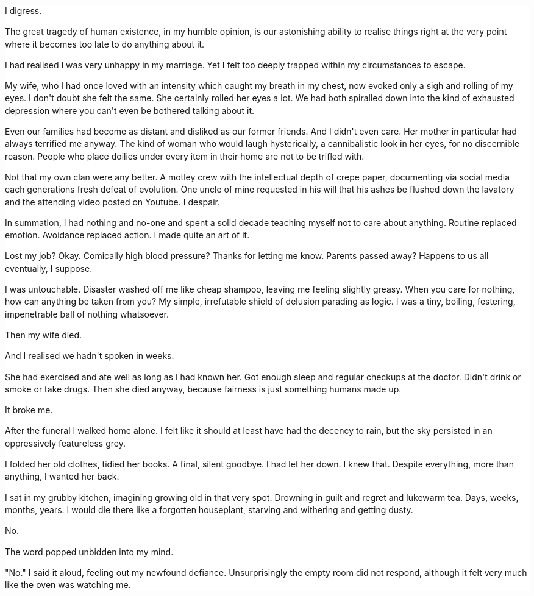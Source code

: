 I digress.

The great tragedy of human existence, in my humble opinion, is our astonishing ability to realise things right at the very point where it becomes too late to do anything about it.

I had realised I was very unhappy in my marriage.  Yet I felt too deeply trapped within my circumstances to escape.

My wife, who I had once loved with an intensity which caught my breath in my chest, now evoked only a sigh and rolling of my eyes.  I don't doubt she felt the same.  She certainly rolled her eyes a lot.  We had both spiralled down into the kind of exhausted depression where you can't even be bothered talking about it.

Even our families had become as distant and disliked as our former friends.  And I didn't even care.  Her mother in particular had always terrified me anyway.  The kind of woman who would laugh hysterically, a cannibalistic look in her eyes, for no discernible reason.  People who place doilies under every item in their home are not to be trifled with.

Not that my own clan were any better.  A motley crew with the intellectual depth of crepe paper, documenting via social media each generations fresh defeat of evolution.  One uncle of mine requested in his will that his ashes be flushed down the lavatory and the attending video posted on Youtube.  I despair.

In summation, I had nothing and no-one and spent a solid decade teaching myself not to care about anything.  Routine replaced emotion.  Avoidance replaced action.  I made quite an art of it.

Lost my job?  Okay.  Comically high blood pressure?  Thanks for letting me know.  Parents passed away?  Happens to us all eventually, I suppose.

I was untouchable.  Disaster washed off me like cheap shampoo, leaving me feeling slightly greasy.  When you care for nothing, how can anything be taken from you?  My simple, irrefutable shield of delusion parading as logic.  I was a tiny, boiling, festering, impenetrable ball of nothing whatsoever.

Then my wife died.

And I realised we hadn't spoken in weeks.

She had exercised and ate well as long as I had known her.  Got enough sleep and regular checkups at the doctor.  Didn't drink or smoke or take drugs.  Then she died anyway, because fairness is just something humans made up.

It broke me.

After the funeral I walked home alone.  I felt like it should at least have had the decency to rain, but the sky persisted in an oppressively featureless grey.

I folded her old clothes, tidied her books.  A final, silent goodbye.  I had let her down.  I knew that.  Despite everything, more than anything, I wanted her back.

I sat in my grubby kitchen, imagining growing old in that very spot.  Drowning in guilt and regret and lukewarm tea.  Days, weeks, months, years.  I would die there like a forgotten houseplant, starving and withering and getting dusty.

No.

The word popped unbidden into my mind.

"No." I said it aloud, feeling out my newfound defiance.  Unsurprisingly the empty room did not respond, although it felt very much like the oven was watching me.
